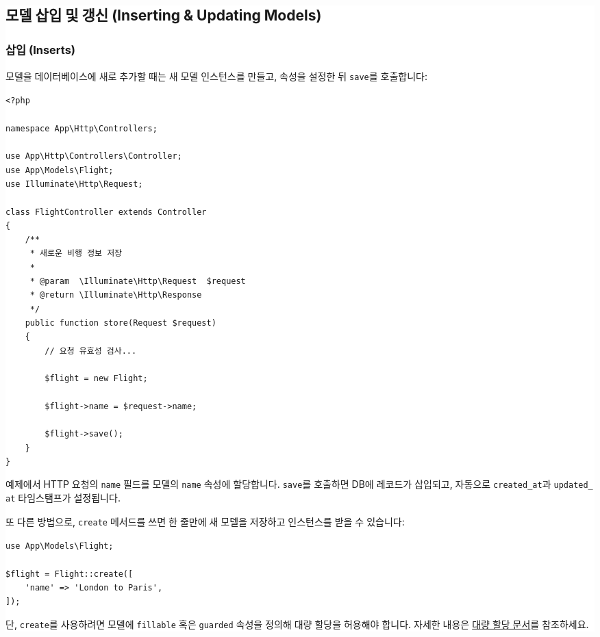 <a name="inserting-and-updating-models"></a>
## 모델 삽입 및 갱신 (Inserting & Updating Models)

<a name="inserts"></a>
### 삽입 (Inserts)

모델을 데이터베이스에 새로 추가할 때는 새 모델 인스턴스를 만들고, 속성을 설정한 뒤 `save`를 호출합니다:

```
<?php

namespace App\Http\Controllers;

use App\Http\Controllers\Controller;
use App\Models\Flight;
use Illuminate\Http\Request;

class FlightController extends Controller
{
    /**
     * 새로운 비행 정보 저장
     *
     * @param  \Illuminate\Http\Request  $request
     * @return \Illuminate\Http\Response
     */
    public function store(Request $request)
    {
        // 요청 유효성 검사...

        $flight = new Flight;

        $flight->name = $request->name;

        $flight->save();
    }
}
```

예제에서 HTTP 요청의 `name` 필드를 모델의 `name` 속성에 할당합니다. `save`를 호출하면 DB에 레코드가 삽입되고, 자동으로 `created_at`과 `updated_at` 타임스탬프가 설정됩니다.

또 다른 방법으로, `create` 메서드를 쓰면 한 줄만에 새 모델을 저장하고 인스턴스를 받을 수 있습니다:

```
use App\Models\Flight;

$flight = Flight::create([
    'name' => 'London to Paris',
]);
```

단, `create`를 사용하려면 모델에 `fillable` 혹은 `guarded` 속성을 정의해 대량 할당을 허용해야 합니다. 자세한 내용은 [대량 할당 문서](#mass-assignment)를 참조하세요.
